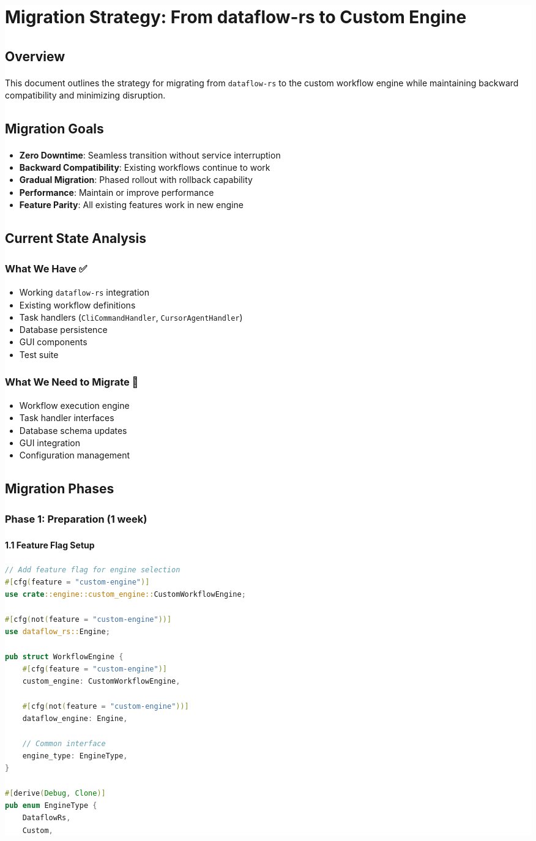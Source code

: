 # Migration Strategy: From dataflow-rs to Custom Engine

## Overview

This document outlines the strategy for migrating from `dataflow-rs` to the custom workflow engine while maintaining backward compatibility and minimizing disruption.

## Migration Goals

- **Zero Downtime**: Seamless transition without service interruption
- **Backward Compatibility**: Existing workflows continue to work
- **Gradual Migration**: Phased rollout with rollback capability
- **Performance**: Maintain or improve performance
- **Feature Parity**: All existing features work in new engine

## Current State Analysis

### What We Have ✅
- Working `dataflow-rs` integration
- Existing workflow definitions
- Task handlers (`CliCommandHandler`, `CursorAgentHandler`)
- Database persistence
- GUI components
- Test suite

### What We Need to Migrate 🔧
- Workflow execution engine
- Task handler interfaces
- Database schema updates
- GUI integration
- Configuration management

## Migration Phases

### Phase 1: Preparation (1 week)

#### 1.1 Feature Flag Setup
```rust
// Add feature flag for engine selection
#[cfg(feature = "custom-engine")]
use crate::engine::custom_engine::CustomWorkflowEngine;

#[cfg(not(feature = "custom-engine"))]
use dataflow_rs::Engine;

pub struct WorkflowEngine {
    #[cfg(feature = "custom-engine")]
    custom_engine: CustomWorkflowEngine,
    
    #[cfg(not(feature = "custom-engine"))]
    dataflow_engine: Engine,
    
    // Common interface
    engine_type: EngineType,
}

#[derive(Debug, Clone)]
pub enum EngineType {
    DataflowRs,
    Custom,
```